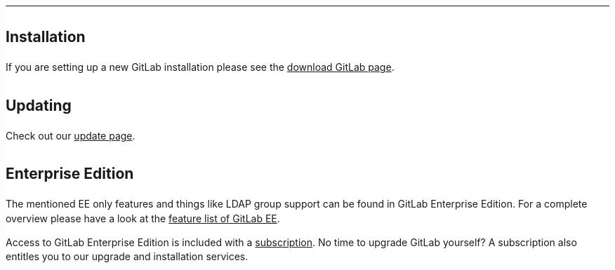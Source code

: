 - - -

## Installation

If you are setting up a new GitLab installation please see the
[download GitLab page](https://www.gitlab.com/downloads/).

## Updating

Check out our [update page](/update/).

## Enterprise Edition

The mentioned EE only features and things like LDAP group support can be found in GitLab Enterprise Edition.
For a complete overview please have a look at the [feature list of GitLab EE](http://www.gitlab.com/gitlab-ee/).

Access to GitLab Enterprise Edition is included with a [subscription](http://www.gitlab.com/pricing/).
No time to upgrade GitLab yourself?
A subscription also entitles you to our upgrade and installation services.

